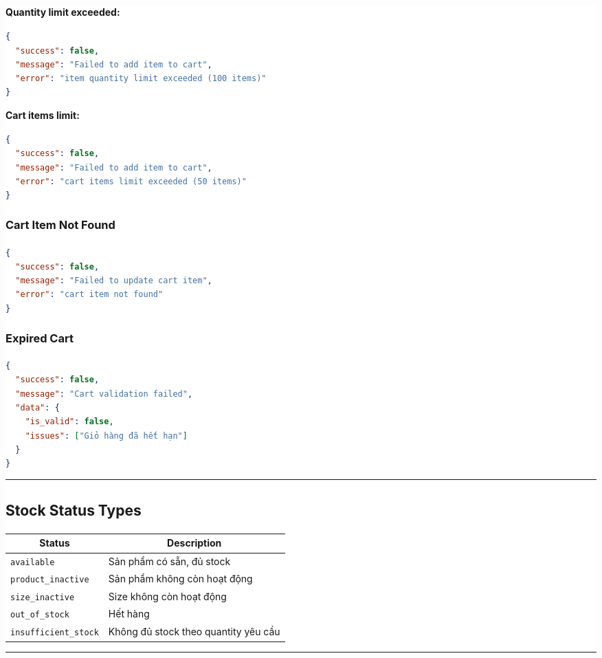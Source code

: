 **Quantity limit exceeded:**
```json
{
  "success": false,
  "message": "Failed to add item to cart",
  "error": "item quantity limit exceeded (100 items)"
}
```

**Cart items limit:**
```json
{
  "success": false,
  "message": "Failed to add item to cart",
  "error": "cart items limit exceeded (50 items)"
}
```

### Cart Item Not Found
```json
{
  "success": false,
  "message": "Failed to update cart item",
  "error": "cart item not found"
}
```

### Expired Cart
```json
{
  "success": false,
  "message": "Cart validation failed",
  "data": {
    "is_valid": false,
    "issues": ["Giỏ hàng đã hết hạn"]
  }
}
```

---

## Stock Status Types

| Status | Description |
|--------|-------------|
| `available` | Sản phẩm có sẵn, đủ stock |
| `product_inactive` | Sản phẩm không còn hoạt động |
| `size_inactive` | Size không còn hoạt động |
| `out_of_stock` | Hết hàng |
| `insufficient_stock` | Không đủ stock theo quantity yêu cầu |

---